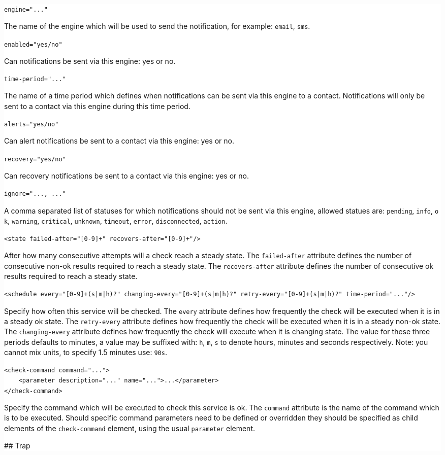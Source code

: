     engine="..."

The name of the engine which will be used to send the notification, for 
example: `email`, `sms`.

    enabled="yes/no"

Can notifications be sent via this engine: yes or no.

    time-period="..."

The name of a time period which defines when notifications can be sent via this 
engine to a contact.  Notifications will only be sent to a contact via 
this engine during this time period.

    alerts="yes/no"

Can alert notifications be sent to a contact via this engine: yes or no.

    recovery="yes/no"

Can recovery notifications be sent to a contact via this engine: yes or no.

    ignore="..., ..."

A comma separated list of statuses for which notifications should not be sent 
via this engine, allowed statues are: `pending`, `info`, `ok`, `warning`, 
`critical`, `unknown`, `timeout`, `error`, `disconnected`, `action`.

    <state failed-after="[0-9]+" recovers-after="[0-9]+"/>

After how many consecutive attempts will a check reach a steady state.  The 
`failed-after` attribute defines the number of consecutive non-ok results 
required to reach a steady state.  The `recovers-after` attribute defines the 
number of consecutive ok results required to reach a steady state.

    <schedule every="[0-9]+(s|m|h)?" changing-every="[0-9]+(s|m|h)?" retry-every="[0-9]+(s|m|h)?" time-period="..."/>

Specify how often this service will be checked.  The `every` attribute defines how 
frequently the check will be executed when it is in a steady ok state.  The 
`retry-every` attribute defines how frequently the check will be executed when 
it is in a steady non-ok state.  The `changing-every` attribute defines how 
frequently the check will execute when it is changing state.  The value for 
these three periods defaults to minutes, a value may be suffixed 
with: `h`, `m`, `s` to denote hours, minutes and seconds respectively.  Note: 
you cannot mix units, to specify 1.5 minutes use: `90s`.

    <check-command command="...">
        <parameter description="..." name="...">...</parameter>
    </check-command>

Specify the command which will be executed to check this service is ok.  The 
`command` attribute is the name of the command which is to be executed.  Should 
specific command parameters need to be defined or overridden they should be 
specified as child elements of the `check-command` element, using the usual 
`parameter` element.

<p><a id="trap"></a></p>
## Trap
